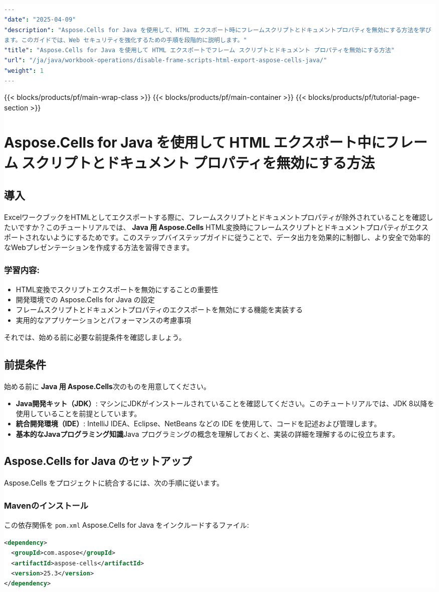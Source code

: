 ```yaml
---
"date": "2025-04-09"
"description": "Aspose.Cells for Java を使用して、HTML エクスポート時にフレームスクリプトとドキュメントプロパティを無効にする方法を学びます。このガイドでは、Web セキュリティを強化するための手順を段階的に説明します。"
"title": "Aspose.Cells for Java を使用して HTML エクスポートでフレーム スクリプトとドキュメント プロパティを無効にする方法"
"url": "/ja/java/workbook-operations/disable-frame-scripts-html-export-aspose-cells-java/"
"weight": 1
---
```


{{< blocks/products/pf/main-wrap-class >}}
{{< blocks/products/pf/main-container >}}
{{< blocks/products/pf/tutorial-page-section >}}


# Aspose.Cells for Java を使用して HTML エクスポート中にフレーム スクリプトとドキュメント プロパティを無効にする方法

## 導入

ExcelワークブックをHTMLとしてエクスポートする際に、フレームスクリプトとドキュメントプロパティが除外されていることを確認したいですか？このチュートリアルでは、 **Java 用 Aspose.Cells** HTML変換時にフレームスクリプトとドキュメントプロパティがエクスポートされないようにするためです。このステップバイステップガイドに従うことで、データ出力を効果的に制御し、より安全で効率的なWebプレゼンテーションを作成する方法を習得できます。

### 学習内容:
- HTML変換でスクリプトエクスポートを無効にすることの重要性
- 開発環境での Aspose.Cells for Java の設定
- フレームスクリプトとドキュメントプロパティのエクスポートを無効にする機能を実装する
- 実用的なアプリケーションとパフォーマンスの考慮事項

それでは、始める前に必要な前提条件を確認しましょう。

## 前提条件

始める前に **Java 用 Aspose.Cells**次のものを用意してください。

- **Java開発キット（JDK）**: マシンにJDKがインストールされていることを確認してください。このチュートリアルでは、JDK 8以降を使用していることを前提としています。
- **統合開発環境（IDE）**: IntelliJ IDEA、Eclipse、NetBeans などの IDE を使用して、コードを記述および管理します。
- **基本的なJavaプログラミング知識**Java プログラミングの概念を理解しておくと、実装の詳細を理解するのに役立ちます。

## Aspose.Cells for Java のセットアップ

Aspose.Cells をプロジェクトに統合するには、次の手順に従います。

### Mavenのインストール
この依存関係を `pom.xml` Aspose.Cells for Java をインクルードするファイル:
```xml
<dependency>
  <groupId>com.aspose</groupId>
  <artifactId>aspose-cells</artifactId>
  <version>25.3</version>
</dependency>
```
